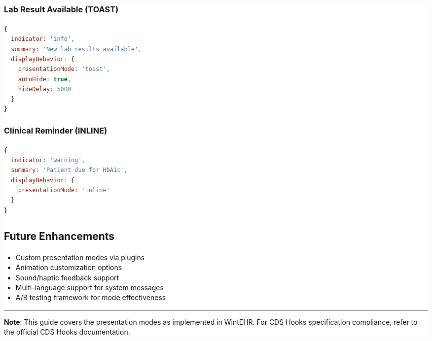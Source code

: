 ### Lab Result Available (TOAST)
```javascript
{
  indicator: 'info',
  summary: 'New lab results available',
  displayBehavior: {
    presentationMode: 'toast',
    autoHide: true,
    hideDelay: 5000
  }
}
```

### Clinical Reminder (INLINE)
```javascript
{
  indicator: 'warning',
  summary: 'Patient due for HbA1c',
  displayBehavior: {
    presentationMode: 'inline'
  }
}
```

## Future Enhancements

- Custom presentation modes via plugins
- Animation customization options
- Sound/haptic feedback support
- Multi-language support for system messages
- A/B testing framework for mode effectiveness

---

**Note**: This guide covers the presentation modes as implemented in WintEHR. For CDS Hooks specification compliance, refer to the official CDS Hooks documentation.